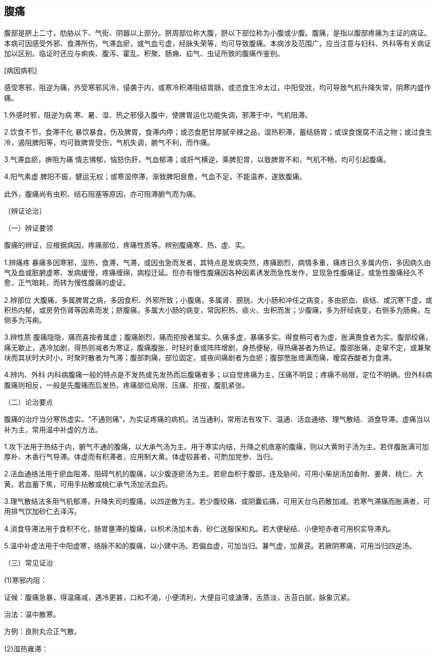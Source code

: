 ## 腹痛

腹部是脐上二寸，肋胁以下、气街、阴器以上部分。脐周部位称大腹，脐以下部位称为小腹或少腹。腹痛，是指以腹部疼痛为主证的病证。本病可因感受外邪、食滞所伤，气滞血瘀，或气血亏虚，经脉失荣等，均可导致腹痛。本病涉及范围广，应当注意与妇科、外科等有关病证加以区别。临证时还应与痢疾、腹泻、霍乱、积聚、肠痈、疝气、虫证所致的腹痛作鉴别。

[病因病机]

感受寒邪，阻逆为痛，外受寒邪风冷，侵袭于内，或寒冷积滞阻结胃肠，或恣食生冷太过，中阳受戕，均可导致气机升降失常，阴寒内盛作痛。

1.外感时邪，阻逆为病   寒、暑、湿、热之邪侵入腹中，使脾胃运化功能失调，邪滞于中，气机阻滞。

2.饮食不节，食滞不化      暴饮暴食，伤及脾胃，食滞内停；或恣食肥甘厚腻辛辣之品，湿热积滞，蓄结肠胃；或误食馊腐不洁之物；或过食生冷，遏阻脾阳等，均可致脾胃受伤，气机失调，腑气不利，而作痛。

3.气滞血瘀，痹阻为痛          情志怫郁，恼怒伤肝，气血郁滞；或肝气横逆，乘脾犯胃，以致脾胃不和，气机不畅，均可引起腹痛。

4.阳气素虚        脾阳不振，健运无权；或寒湿停滞，渐致脾阳衰惫，气血不足，不能温养，遂致腹痛。

此外，腹痛尚有虫积、结石阻塞等原因，亦可阻滞腑气而为痛。

〔辨证论治〕

（一）辨证要领

腹痛的辨证，应根据病因，疼痛部位，疼痛性质等。辨别腹痛寒、热、虚、实。

1.辨痛疼     暴痛多因寒邪，湿热，食滞，气滞，或因虫急而发者，其特点是发病突然，疼痛剧烈，病情多重，痛疼日久多属内伤，多因病久由气及血或脏腑虚寒、发病缓慢，疼痛缠绵，病程迁延。但亦有慢性腹痛因各种因素诱发而急性发作，显现急性腹痛证，或急性腹痛经久不愈，正气暗耗，而转为慢性腹痛的虚证。

2.辨部位     大腹痛，多属脾胃之病，多因食积、外邪所致；小腹痛，多属肾、膀胱、大小肠和冲任之病变，多由瘀血、痰结、或沉寒下虚，或积热内郁，或房劳伤肾等因素而发；脐腹痛，多属大小肠的病变，常因积热、痰火、虫积而发；少腹痛，多为肝经病变，右侧多为肠痈，左侧多为泻痢。

3.辨性质    腹痛隐隐，痛而喜按者属虚；腹痛剧烈，痛而拒按者属实。久痛多虚，暴痛多实。得食稍可者为虚，胀满畏食者为实。腹部绞痛，痛无歇止，遇冷加剧，得热则减者为寒证，腹痛腹胀，时轻时重或阵阵增剧，身热便秘，得热痛甚者为热证。腹部胀痛，走窜不定，或兼聚块而其状时大时小，时聚时散者为气滞；腹部刺痛，部位固定，或夜间痛剧者为血瘀；腹部憋胀痞满而痛，暧腐吞酸者为食滞。

4.辨内、外科     内科病腹痛一般的特点是不发热或先发热而后腹痛者多；以自觉疼痛为主，压痛不明显；疼痛不局限，定位不明确。但外科病腹痛则相反，一般是先腹痛而后发热，疼痛部位局限、压痛、拒按，腹肌紧张。

（二）论治要点

腹痛的治疗当分寒热虚实。“不通则痛”，为实证疼痛的病机，法当通利，常用法有攻下、温通、活血通络、理气散结、消食导滞。虚痛当以补为主，常用温中补虚的方法。

1.攻下法用于热结于内，腑气不通的腹痛，以大承气汤为主。用于寒实内结，升降之机痞塞的腹痛，则以大黄附子汤为主。若伴腹胀满可加厚朴、木香行气导滞。体虚而有积滞者，应用制大黄。体虚较甚者，可酌加党参、当归。

2.活血通络法用于瘀血阻滞，阻碍气机的腹痛，以少腹逐瘀汤为主。若瘀血积于腹部，连及胁间，可用小柴胡汤加香附、姜黄、桃仁、大黄。若血蓄下焦，可用手拈散或桃仁承气汤加活血药。

3.理气散结法多用气机郁滞，升降失司的腹痛，以四逆散为主。若少腹绞痛、或阴囊疝痛，可用天台乌药散加减。若寒气滞痛而胀满者，可用排气饮加砂仁去泽泻。

4.消食导滞法用于食积不化，肠胃壅滞的腹痛，以枳术汤加木香、砂仁送服保和丸。若大便秘结、小便短赤者可用枳实导滞丸。

5.温中补虚法用于中阳虚寒，络脉不和的腹痛，以小建中汤。若偏血虚，可加当归。兼气虚，加黄芪。若厥阴寒痛，可用当归四逆汤。

（三）常见证治

(1)寒邪内阻：

证候：腹痛急暴，得温痛减，遇冷更甚，口和不渴，小便清利，大便自可或溏薄，舌质淡，舌苔白腻，脉象沉紧。

治法：温中散寒。

方例：良附丸合正气散。

(2)湿热雍滞：
